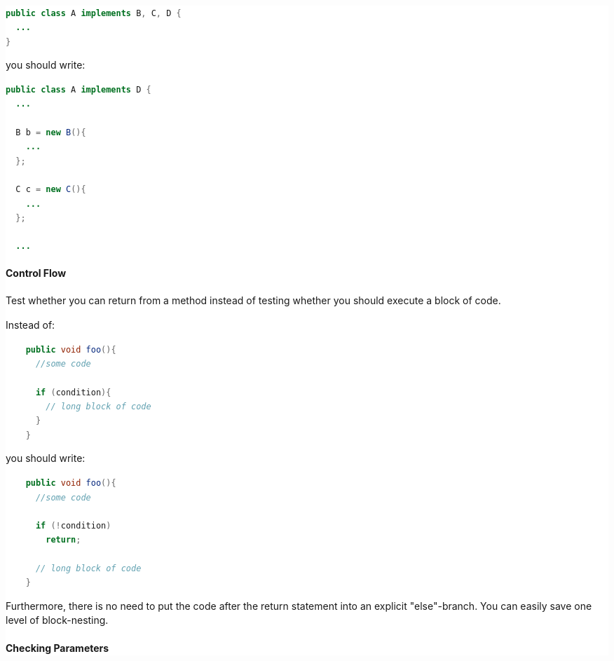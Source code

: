 ```java
public class A implements B, C, D {
  ...
}
```
you should write:
```java
public class A implements D {
  ...

  B b = new B(){
    ...
  };

  C c = new C(){
    ...
  };

  ...
```

#### Control Flow

Test whether you can return from a method instead of testing whether
you should execute a block of code.

Instead of:

```java
    public void foo(){
      //some code

      if (condition){
        // long block of code
      }
    }
```

you should write:

```java
    public void foo(){
      //some code

      if (!condition)
        return;

      // long block of code
    }
```

Furthermore, there is no need to put the code after the return
statement into an explicit "else"-branch. You can easily save one
level of block-nesting.

#### Checking Parameters

